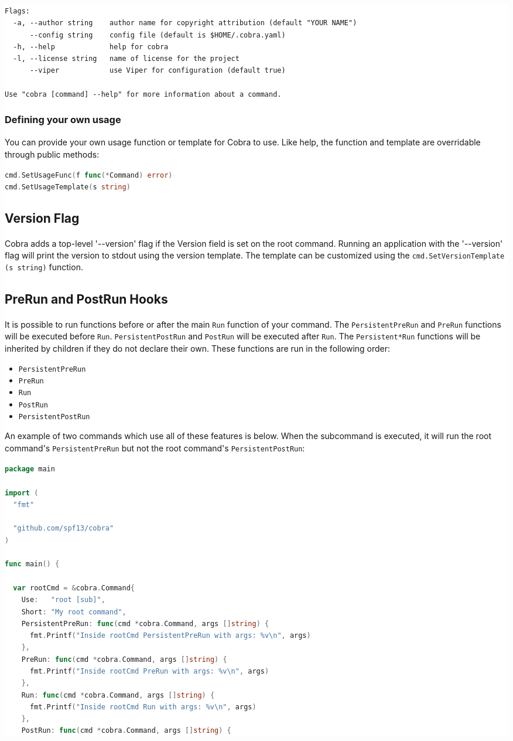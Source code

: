     Flags:
      -a, --author string    author name for copyright attribution (default "YOUR NAME")
          --config string    config file (default is $HOME/.cobra.yaml)
      -h, --help             help for cobra
      -l, --license string   name of license for the project
          --viper            use Viper for configuration (default true)

    Use "cobra [command] --help" for more information about a command.

### Defining your own usage
You can provide your own usage function or template for Cobra to use.
Like help, the function and template are overridable through public methods:

```go
cmd.SetUsageFunc(f func(*Command) error)
cmd.SetUsageTemplate(s string)
```

## Version Flag

Cobra adds a top-level '--version' flag if the Version field is set on the root command.
Running an application with the '--version' flag will print the version to stdout using
the version template. The template can be customized using the
`cmd.SetVersionTemplate(s string)` function.

## PreRun and PostRun Hooks

It is possible to run functions before or after the main `Run` function of your command. The `PersistentPreRun` and `PreRun` functions will be executed before `Run`. `PersistentPostRun` and `PostRun` will be executed after `Run`.  The `Persistent*Run` functions will be inherited by children if they do not declare their own.  These functions are run in the following order:

- `PersistentPreRun`
- `PreRun`
- `Run`
- `PostRun`
- `PersistentPostRun`

An example of two commands which use all of these features is below.  When the subcommand is executed, it will run the root command's `PersistentPreRun` but not the root command's `PersistentPostRun`:

```go
package main

import (
  "fmt"

  "github.com/spf13/cobra"
)

func main() {

  var rootCmd = &cobra.Command{
    Use:   "root [sub]",
    Short: "My root command",
    PersistentPreRun: func(cmd *cobra.Command, args []string) {
      fmt.Printf("Inside rootCmd PersistentPreRun with args: %v\n", args)
    },
    PreRun: func(cmd *cobra.Command, args []string) {
      fmt.Printf("Inside rootCmd PreRun with args: %v\n", args)
    },
    Run: func(cmd *cobra.Command, args []string) {
      fmt.Printf("Inside rootCmd Run with args: %v\n", args)
    },
    PostRun: func(cmd *cobra.Command, args []string) {
```